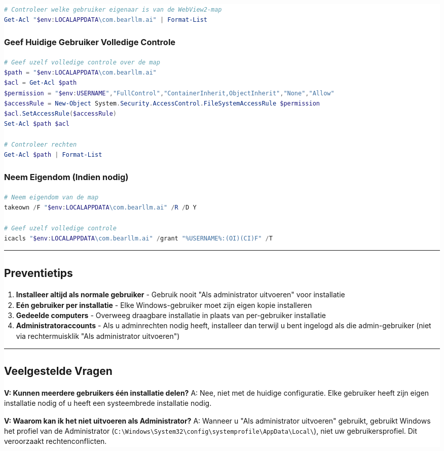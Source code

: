 ```powershell
# Controleer welke gebruiker eigenaar is van de WebView2-map
Get-Acl "$env:LOCALAPPDATA\com.bearllm.ai" | Format-List
```

### Geef Huidige Gebruiker Volledige Controle

```powershell
# Geef uzelf volledige controle over de map
$path = "$env:LOCALAPPDATA\com.bearllm.ai"
$acl = Get-Acl $path
$permission = "$env:USERNAME","FullControl","ContainerInherit,ObjectInherit","None","Allow"
$accessRule = New-Object System.Security.AccessControl.FileSystemAccessRule $permission
$acl.SetAccessRule($accessRule)
Set-Acl $path $acl

# Controleer rechten
Get-Acl $path | Format-List
```

### Neem Eigendom (Indien nodig)

```powershell
# Neem eigendom van de map
takeown /F "$env:LOCALAPPDATA\com.bearllm.ai" /R /D Y

# Geef uzelf volledige controle
icacls "$env:LOCALAPPDATA\com.bearllm.ai" /grant "%USERNAME%:(OI)(CI)F" /T
```

---

## Preventietips

1. **Installeer altijd als normale gebruiker** - Gebruik nooit "Als administrator uitvoeren" voor installatie
2. **Eén gebruiker per installatie** - Elke Windows-gebruiker moet zijn eigen kopie installeren
3. **Gedeelde computers** - Overweeg draagbare installatie in plaats van per-gebruiker installatie
4. **Administratoraccounts** - Als u adminrechten nodig heeft, installeer dan terwijl u bent ingelogd als die admin-gebruiker (niet via rechtermuisklik "Als administrator uitvoeren")

---

## Veelgestelde Vragen

**V: Kunnen meerdere gebruikers één installatie delen?**
A: Nee, niet met de huidige configuratie. Elke gebruiker heeft zijn eigen installatie nodig of u heeft een systeembrede installatie nodig.

**V: Waarom kan ik het niet uitvoeren als Administrator?**
A: Wanneer u "Als administrator uitvoeren" gebruikt, gebruikt Windows het profiel van de Administrator (`C:\Windows\System32\config\systemprofile\AppData\Local\`), niet uw gebruikersprofiel. Dit veroorzaakt rechtenconflicten.
